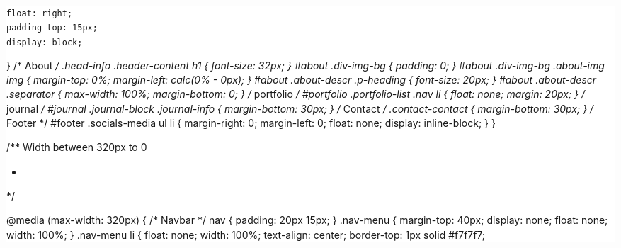     float: right;
    padding-top: 15px;
    display: block;
  }
  /* About */
  .head-info .header-content h1 {
    font-size: 32px;
  }
  #about .div-img-bg {
    padding: 0;
  }
  #about .div-img-bg .about-img img {
    margin-top: 0%;
    margin-left: calc(0% - 0px);
  }
  #about .about-descr .p-heading {
    font-size: 20px;
  }
  #about .about-descr .separator {
    max-width: 100%;
    margin-bottom: 0;
  }
  /* portfolio */
  #portfolio .portfolio-list .nav li {
    float: none;
    margin: 20px;
  }
  /* journal */
  #journal .journal-block .journal-info {
    margin-bottom: 30px;
  }
  /* Contact */
  .contact-contact {
    margin-bottom: 30px;
  }
  /* Footer */
  #footer .socials-media ul li {
    margin-right: 0;
    margin-left: 0;
    float: none;
    display: inline-block;
  }
}

/** Width between 320px to 0
 *  ~~~~~~~~~~~~~~~~~~~~~~~~~~~~~~~~~~~~
 */

@media (max-width: 320px) {
  /* Navbar */
  nav {
    padding: 20px 15px;
  }
  .nav-menu {
    margin-top: 40px;
    display: none;
    float: none;
    width: 100%;
  }
  .nav-menu li {
    float: none;
    width: 100%;
    text-align: center;
    border-top: 1px solid #f7f7f7;